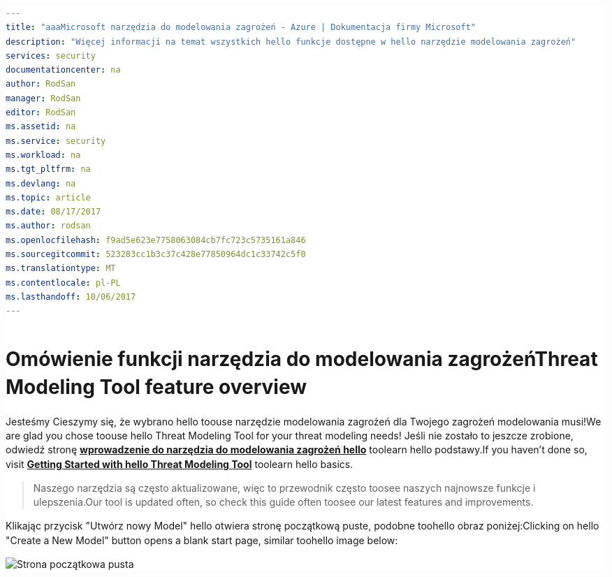 ```yaml
---
title: "aaaMicrosoft narzędzia do modelowania zagrożeń - Azure | Dokumentacja firmy Microsoft"
description: "Więcej informacji na temat wszystkich hello funkcje dostępne w hello narzędzie modelowania zagrożeń"
services: security
documentationcenter: na
author: RodSan
manager: RodSan
editor: RodSan
ms.assetid: na
ms.service: security
ms.workload: na
ms.tgt_pltfrm: na
ms.devlang: na
ms.topic: article
ms.date: 08/17/2017
ms.author: rodsan
ms.openlocfilehash: f9ad5e623e7758063084cb7fc723c5735161a846
ms.sourcegitcommit: 523283cc1b3c37c428e77850964dc1c33742c5f0
ms.translationtype: MT
ms.contentlocale: pl-PL
ms.lasthandoff: 10/06/2017
---
```

# <a name="threat-modeling-tool-feature-overview"></a><span data-ttu-id="3ef34-103">Omówienie funkcji narzędzia do modelowania zagrożeń</span><span class="sxs-lookup"><span data-stu-id="3ef34-103">Threat Modeling Tool feature overview</span></span>

<span data-ttu-id="3ef34-104">Jesteśmy Cieszymy się, że wybrano hello toouse narzędzie modelowania zagrożeń dla Twojego zagrożeń modelowania musi!</span><span class="sxs-lookup"><span data-stu-id="3ef34-104">We are glad you chose toouse hello Threat Modeling Tool for your threat modeling needs!</span></span> <span data-ttu-id="3ef34-105">Jeśli nie zostało to jeszcze zrobione, odwiedź stronę  **[wprowadzenie do narzędzia do modelowania zagrożeń hello](./azure-security-threat-modeling-tool-getting-started.md)**  toolearn hello podstawy.</span><span class="sxs-lookup"><span data-stu-id="3ef34-105">If you haven’t done so, visit **[Getting Started with hello Threat Modeling Tool](./azure-security-threat-modeling-tool-getting-started.md)** toolearn hello basics.</span></span>

> <span data-ttu-id="3ef34-106">Naszego narzędzia są często aktualizowane, więc to przewodnik często toosee naszych najnowsze funkcje i ulepszenia.</span><span class="sxs-lookup"><span data-stu-id="3ef34-106">Our tool is updated often, so check this guide often toosee our latest features and improvements.</span></span>

<span data-ttu-id="3ef34-107">Klikając przycisk "Utwórz nowy Model" hello otwiera stronę początkową puste, podobne toohello obraz poniżej:</span><span class="sxs-lookup"><span data-stu-id="3ef34-107">Clicking on hello "Create a New Model" button opens a blank start page, similar toohello image below:</span></span>

![Strona początkowa pusta](./media/azure-security-threat-modeling-tool/tmtstart.png)

